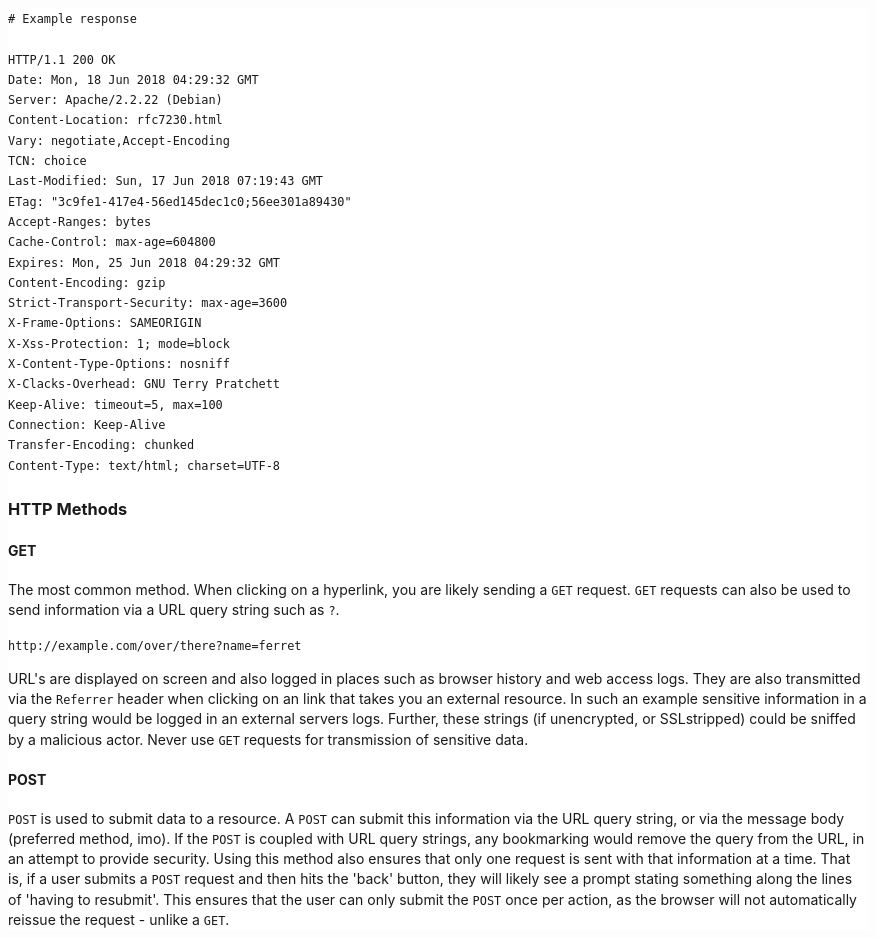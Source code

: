 ```shell
# Example response

HTTP/1.1 200 OK
Date: Mon, 18 Jun 2018 04:29:32 GMT
Server: Apache/2.2.22 (Debian)
Content-Location: rfc7230.html
Vary: negotiate,Accept-Encoding
TCN: choice
Last-Modified: Sun, 17 Jun 2018 07:19:43 GMT
ETag: "3c9fe1-417e4-56ed145dec1c0;56ee301a89430"
Accept-Ranges: bytes
Cache-Control: max-age=604800
Expires: Mon, 25 Jun 2018 04:29:32 GMT
Content-Encoding: gzip
Strict-Transport-Security: max-age=3600
X-Frame-Options: SAMEORIGIN
X-Xss-Protection: 1; mode=block
X-Content-Type-Options: nosniff
X-Clacks-Overhead: GNU Terry Pratchett
Keep-Alive: timeout=5, max=100
Connection: Keep-Alive
Transfer-Encoding: chunked
Content-Type: text/html; charset=UTF-8
```

### HTTP Methods

#### GET

The most common method. When clicking on a hyperlink, you are likely sending a `GET` request. `GET` requests can also be used to send information via a URL query string such as `?`.

```shell
http://example.com/over/there?name=ferret
```

URL's are displayed on screen and also logged in places such as browser history and web access logs. They are also transmitted via the `Referrer` header when clicking on an link that takes you an external resource. In such an example sensitive information in a query string would be logged in an external servers logs. Further, these strings (if unencrypted, or SSLstripped) could be sniffed by a malicious actor. Never use `GET` requests for transmission of sensitive data.

#### POST

`POST` is used to submit data to a resource. A `POST` can submit this information via the URL query string, or via the message body (preferred method, imo). If the `POST` is coupled with URL query strings, any bookmarking would remove the query from the URL, in an attempt to provide security. Using this method also ensures that only one request is sent with that information at a time. That is, if a user submits a `POST` request and then hits the 'back' button, they will likely see a prompt stating something along the lines of 'having to resubmit'. This ensures that the user can only submit the `POST` once per action, as the browser will not automatically reissue the request - unlike a `GET`.
